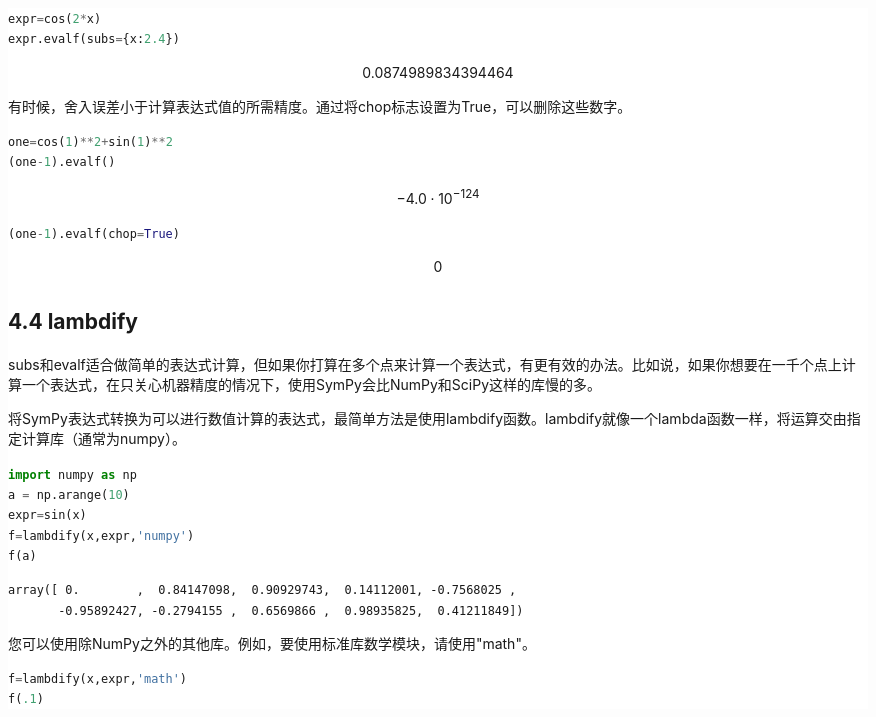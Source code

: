 
```python
expr=cos(2*x)
expr.evalf(subs={x:2.4})
```




$$0.0874989834394464$$



有时候，舍入误差小于计算表达式值的所需精度。通过将chop标志设置为True，可以删除这些数字。


```python
one=cos(1)**2+sin(1)**2
(one-1).evalf()
```




$$-4.0 \cdot 10^{-124}$$




```python
(one-1).evalf(chop=True)
```




$$0$$



## 4.4 lambdify
subs和evalf适合做简单的表达式计算，但如果你打算在多个点来计算一个表达式，有更有效的办法。比如说，如果你想要在一千个点上计算一个表达式，在只关心机器精度的情况下，使用SymPy会比NumPy和SciPy这样的库慢的多。

将SymPy表达式转换为可以进行数值计算的表达式，最简单方法是使用lambdify函数。lambdify就像一个lambda函数一样，将运算交由指定计算库（通常为numpy）。


```python
import numpy as np
a = np.arange(10)
expr=sin(x)
f=lambdify(x,expr,'numpy')
f(a)
```




    array([ 0.        ,  0.84147098,  0.90929743,  0.14112001, -0.7568025 ,
           -0.95892427, -0.2794155 ,  0.6569866 ,  0.98935825,  0.41211849])



您可以使用除NumPy之外的其他库。例如，要使用标准库数学模块，请使用"math"。


```python
f=lambdify(x,expr,'math')
f(.1)
```
